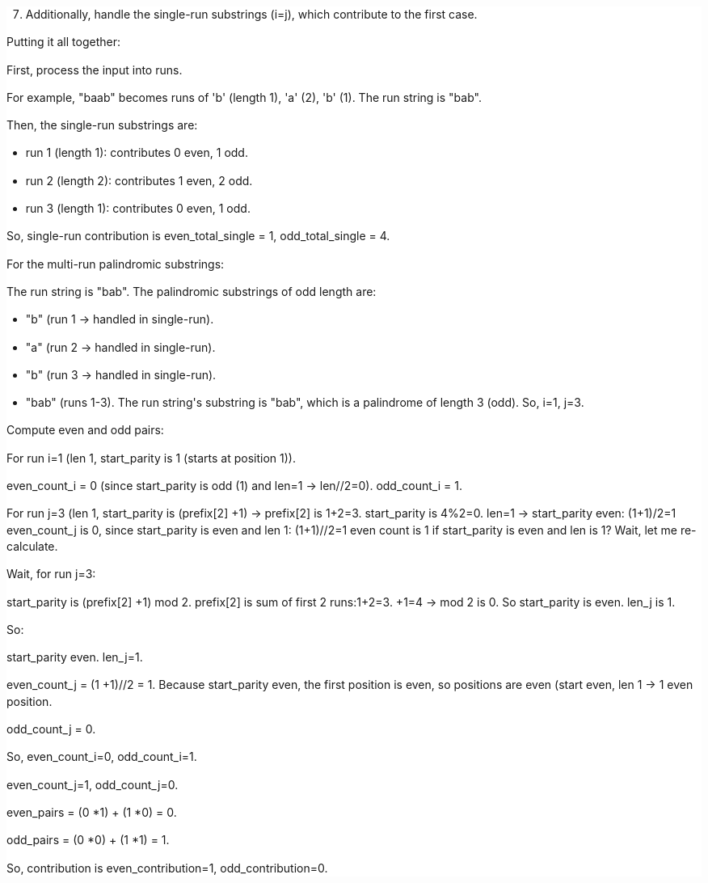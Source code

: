 7. Additionally, handle the single-run substrings (i=j), which contribute to the first case.

Putting it all together:

First, process the input into runs.

For example, "baab" becomes runs of 'b' (length 1), 'a' (2), 'b' (1). The run string is "bab".

Then, the single-run substrings are:

- run 1 (length 1): contributes 0 even, 1 odd.

- run 2 (length 2): contributes 1 even, 2 odd.

- run 3 (length 1): contributes 0 even, 1 odd.

So, single-run contribution is even_total_single = 1, odd_total_single = 4.

For the multi-run palindromic substrings:

The run string is "bab". The palindromic substrings of odd length are:

- "b" (run 1 → handled in single-run).

- "a" (run 2 → handled in single-run).

- "b" (run 3 → handled in single-run).

- "bab" (runs 1-3). The run string's substring is "bab", which is a palindrome of length 3 (odd). So, i=1, j=3.

Compute even and odd pairs:

For run i=1 (len 1, start_parity is 1 (starts at position 1)).

even_count_i = 0 (since start_parity is odd (1) and len=1 → len//2=0). odd_count_i = 1.

For run j=3 (len 1, start_parity is (prefix[2] +1) → prefix[2] is 1+2=3. start_parity is 4%2=0. len=1 → start_parity even: (1+1)/2=1 even_count_j is 0, since start_parity is even and len 1: (1+1)//2=1 even count is 1 if start_parity is even and len is 1? Wait, let me re-calculate.

Wait, for run j=3:

start_parity is (prefix[2] +1) mod 2. prefix[2] is sum of first 2 runs:1+2=3. +1=4 → mod 2 is 0. So start_parity is even. len_j is 1.

So:

start_parity even. len_j=1.

even_count_j = (1 +1)//2 = 1. Because start_parity even, the first position is even, so positions are even (start even, len 1 → 1 even position.

odd_count_j = 0.

So, even_count_i=0, odd_count_i=1.

even_count_j=1, odd_count_j=0.

even_pairs = (0 *1) + (1 *0) = 0.

odd_pairs = (0 *0) + (1 *1) = 1.

So, contribution is even_contribution=1, odd_contribution=0.
